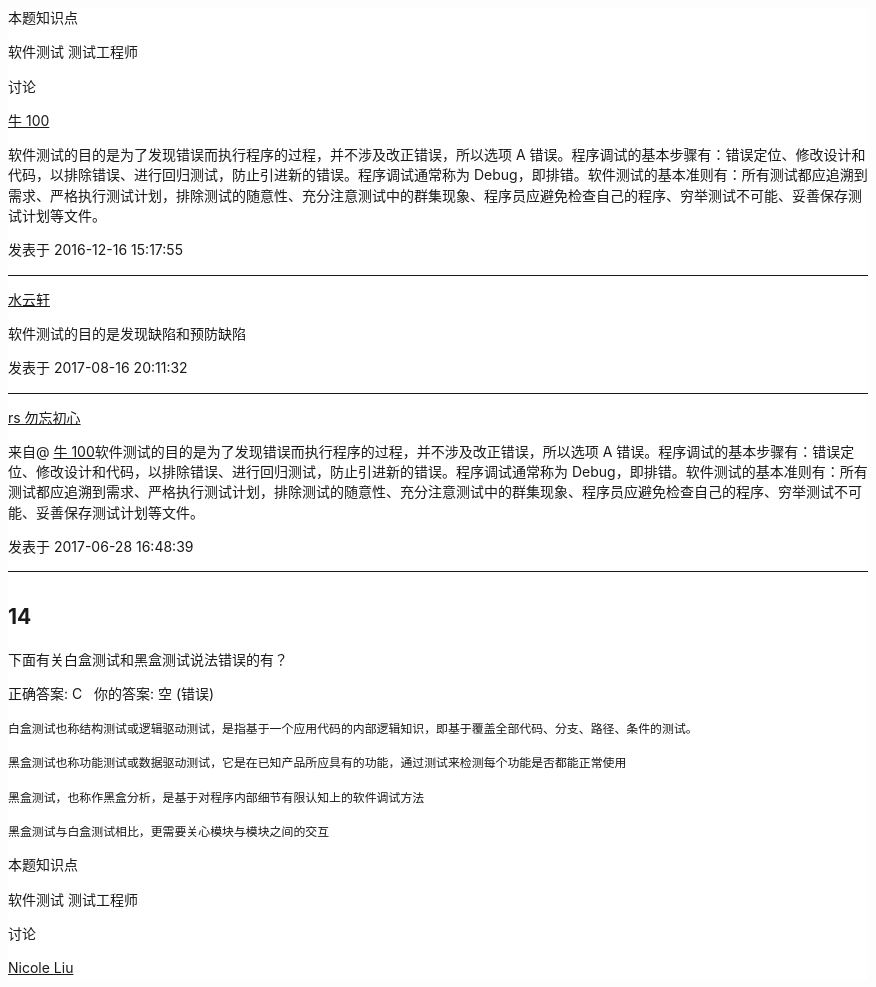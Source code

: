 本题知识点

软件测试 测试工程师

讨论

[牛 100](https://www.nowcoder.com/profile/5918115)

软件测试的目的是为了发现错误而执行程序的过程，并不涉及改正错误，所以选项 A 错误。程序调试的基本步骤有：错误定位、修改设计和代码，以排除错误、进行回归测试，防止引进新的错误。程序调试通常称为 Debug，即排错。软件测试的基本准则有：所有测试都应追溯到需求、严格执行测试计划，排除测试的随意性、充分注意测试中的群集现象、程序员应避免检查自己的程序、穷举测试不可能、妥善保存测试计划等文件。

发表于 2016-12-16 15:17:55

* * *

[水云轩](https://www.nowcoder.com/profile/5263818)

软件测试的目的是发现缺陷和预防缺陷

发表于 2017-08-16 20:11:32

* * *

[rs 勿忘初心](https://www.nowcoder.com/profile/7491640)

来自@ [牛 100](https://www.nowcoder.com/profile/5918115)软件测试的目的是为了发现错误而执行程序的过程，并不涉及改正错误，所以选项 A 错误。程序调试的基本步骤有：错误定位、修改设计和代码，以排除错误、进行回归测试，防止引进新的错误。程序调试通常称为 Debug，即排错。软件测试的基本准则有：所有测试都应追溯到需求、严格执行测试计划，排除测试的随意性、充分注意测试中的群集现象、程序员应避免检查自己的程序、穷举测试不可能、妥善保存测试计划等文件。

发表于 2017-06-28 16:48:39

* * *

## 14

下面有关白盒测试和黑盒测试说法错误的有？

正确答案: C   你的答案: 空 (错误)

```cpp
白盒测试也称结构测试或逻辑驱动测试，是指基于一个应用代码的内部逻辑知识，即基于覆盖全部代码、分支、路径、条件的测试。
```

```cpp
黑盒测试也称功能测试或数据驱动测试，它是在已知产品所应具有的功能，通过测试来检测每个功能是否都能正常使用
```

```cpp
黑盒测试，也称作黑盒分析，是基于对程序内部细节有限认知上的软件调试方法
```

```cpp
黑盒测试与白盒测试相比，更需要关心模块与模块之间的交互
```

本题知识点

软件测试 测试工程师

讨论

[Nicole Liu](https://www.nowcoder.com/profile/223636)
